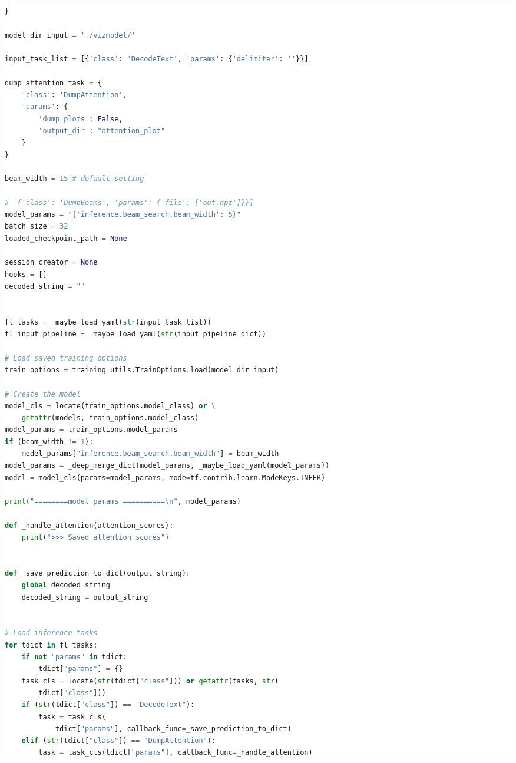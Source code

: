 ```py
}

model_dir_input = './vizmodel/'

input_task_list = [{'class': 'DecodeText', 'params': {'delimiter': ''}}]

dump_attention_task = {
    'class': 'DumpAttention',
    'params': {
        'dump_plots': False,
        'output_dir': "attention_plot"
    }
}

beam_width = 15 # default setting

#  {'class': 'DumpBeams', 'params': {'file': ['out.npz']}}]
model_params = "{'inference.beam_search.beam_width': 5}"
batch_size = 32
loaded_checkpoint_path = None

session_creator = None
hooks = []
decoded_string = ""


fl_tasks = _maybe_load_yaml(str(input_task_list))
fl_input_pipeline = _maybe_load_yaml(str(input_pipeline_dict))

# Load saved training options
train_options = training_utils.TrainOptions.load(model_dir_input)

# Create the model
model_cls = locate(train_options.model_class) or \
    getattr(models, train_options.model_class)
model_params = train_options.model_params
if (beam_width != 1):
    model_params["inference.beam_search.beam_width"] = beam_width
model_params = _deep_merge_dict(model_params, _maybe_load_yaml(model_params))
model = model_cls(params=model_params, mode=tf.contrib.learn.ModeKeys.INFER)

print("========model params ==========\n", model_params)

def _handle_attention(attention_scores):
    print(">>> Saved attention scores")


def _save_prediction_to_dict(output_string):
    global decoded_string
    decoded_string = output_string


# Load inference tasks
for tdict in fl_tasks:
    if not "params" in tdict:
        tdict["params"] = {}
    task_cls = locate(str(tdict["class"])) or getattr(tasks, str(
        tdict["class"]))
    if (str(tdict["class"]) == "DecodeText"):
        task = task_cls(
            tdict["params"], callback_func=_save_prediction_to_dict)
    elif (str(tdict["class"]) == "DumpAttention"):
        task = task_cls(tdict["params"], callback_func=_handle_attention)
```